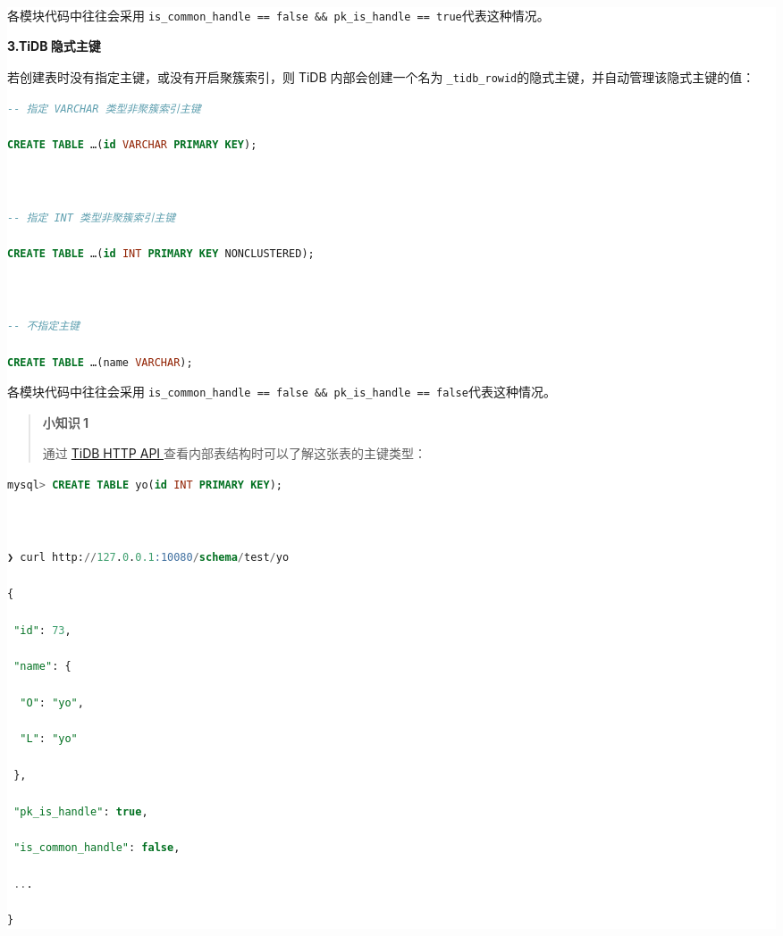 各模块代码中往往会采用 `is_common_handle == false && pk_is_handle == true`代表这种情况。

**3.TiDB 隐式主键**

若创建表时没有指定主键，或没有开启聚簇索引，则 TiDB 内部会创建一个名为 `_tidb_rowid`的隐式主键，并自动管理该隐式主键的值：

```SQL
-- 指定 VARCHAR 类型非聚簇索引主键

CREATE TABLE …(id VARCHAR PRIMARY KEY);



-- 指定 INT 类型非聚簇索引主键

CREATE TABLE …(id INT PRIMARY KEY NONCLUSTERED);



-- 不指定主键

CREATE TABLE …(name VARCHAR);
```

各模块代码中往往会采用 `is_common_handle == false && pk_is_handle == false`代表这种情况。

> **小知识 1**
>
> 通过 [TiDB HTTP API ](https://github.com/pingcap/tidb/blob/master/docs/tidb_http_api.md)查看内部表结构时可以了解这张表的主键类型：

```SQL
mysql> CREATE TABLE yo(id INT PRIMARY KEY);



❯ curl http://127.0.0.1:10080/schema/test/yo

{

 "id": 73,

 "name": {

  "O": "yo",

  "L": "yo"

 },

 "pk_is_handle": true,

 "is_common_handle": false,

 ...

}
```
